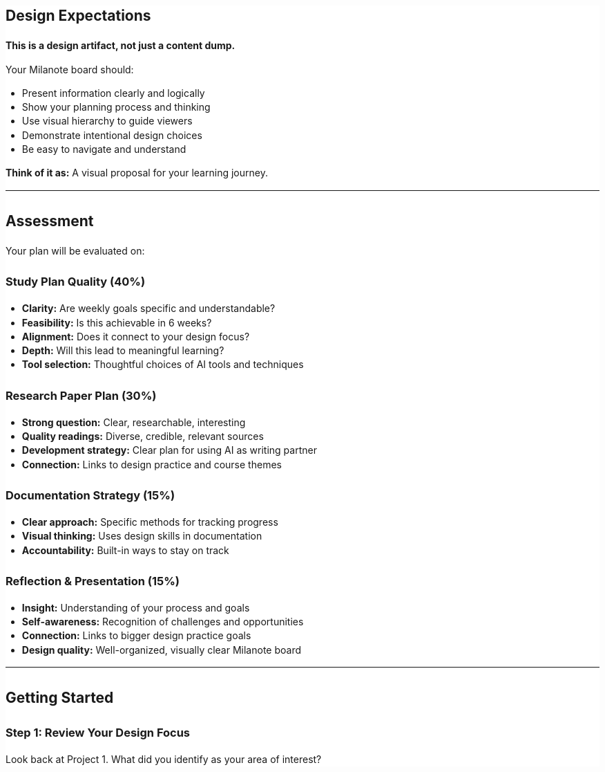 ## Design Expectations

**This is a design artifact, not just a content dump.**

Your Milanote board should:
- Present information clearly and logically
- Show your planning process and thinking
- Use visual hierarchy to guide viewers
- Demonstrate intentional design choices
- Be easy to navigate and understand

**Think of it as:** A visual proposal for your learning journey.

---

## Assessment

Your plan will be evaluated on:

### **Study Plan Quality (40%)**
- **Clarity:** Are weekly goals specific and understandable?
- **Feasibility:** Is this achievable in 6 weeks?
- **Alignment:** Does it connect to your design focus?
- **Depth:** Will this lead to meaningful learning?
- **Tool selection:** Thoughtful choices of AI tools and techniques

### **Research Paper Plan (30%)**
- **Strong question:** Clear, researchable, interesting
- **Quality readings:** Diverse, credible, relevant sources
- **Development strategy:** Clear plan for using AI as writing partner
- **Connection:** Links to design practice and course themes

### **Documentation Strategy (15%)**
- **Clear approach:** Specific methods for tracking progress
- **Visual thinking:** Uses design skills in documentation
- **Accountability:** Built-in ways to stay on track

### **Reflection & Presentation (15%)**
- **Insight:** Understanding of your process and goals
- **Self-awareness:** Recognition of challenges and opportunities
- **Connection:** Links to bigger design practice goals
- **Design quality:** Well-organized, visually clear Milanote board

---

## Getting Started

### **Step 1: Review Your Design Focus**
Look back at Project 1. What did you identify as your area of interest?
